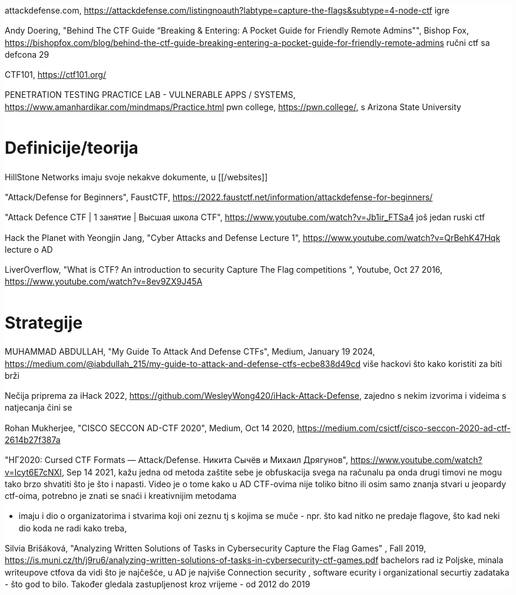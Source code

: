 attackdefense.com, https://attackdefense.com/listingnoauth?labtype=capture-the-flags&subtype=4-node-ctf igre

Andy Doering, "Behind The CTF Guide “Breaking & Entering: A Pocket Guide for Friendly Remote Admins"", Bishop Fox, https://bishopfox.com/blog/behind-the-ctf-guide-breaking-entering-a-pocket-guide-for-friendly-remote-admins ručni ctf sa defcona 29

CTF101, https://ctf101.org/

PENETRATION TESTING PRACTICE LAB - VULNERABLE APPS / SYSTEMS, https://www.amanhardikar.com/mindmaps/Practice.html
pwn college, https://pwn.college/, s Arizona State University

# Definicije/teorija
HillStone Networks imaju svoje nekakve dokumente, u [[/websites]]

"Attack/Defense for Beginners", FaustCTF, https://2022.faustctf.net/information/attackdefense-for-beginners/

"Attack Defence CTF | 1 занятие | Высшая школа CTF", https://www.youtube.com/watch?v=Jb1ir_FTSa4 još jedan ruski ctf

Hack the Planet with Yeongjin Jang, "Cyber Attacks and Defense Lecture 1", https://www.youtube.com/watch?v=QrBehK47Hqk lecture o AD

LiverOverflow, "What is CTF? An introduction to security Capture The Flag competitions
", Youtube, Oct 27 2016, https://www.youtube.com/watch?v=8ev9ZX9J45A

# Strategije

MUHAMMAD ABDULLAH, "My Guide To Attack And Defense CTFs", Medium, January 19 2024, https://medium.com/@iabdullah_215/my-guide-to-attack-and-defense-ctfs-ecbe838d49cd više hackovi što kako koristiti za biti brži

Nečija priprema za iHack 2022, https://github.com/WesleyWong420/iHack-Attack-Defense, zajedno s nekim izvorima i videima s natjecanja čini se

 Rohan Mukherjee, "CISCO SECCON AD-CTF 2020", Medium, Oct 14 2020, https://medium.com/csictf/cisco-seccon-2020-ad-ctf-2614b27f387a
 
"НГ2020: Cursed CTF Formats — Attack/Defense. Никита Сычёв и Михаил Дрягунов", https://www.youtube.com/watch?v=Icyt6E7cNXI, Sep 14 2021,  kažu jedna od metoda zaštite sebe je obfuskacija svega na računalu pa onda drugi timovi ne mogu tako brzo shvatiti što je što i napasti. Video je o tome kako u AD CTF-ovima nije toliko bitno ili osim samo znanja stvari u jeopardy ctf-oima, potrebno je znati se snaći i kreativnijim metodama
- imaju i dio o organizatorima i stvarima koji oni zeznu tj s kojima se muče
		- npr. što kad nitko ne predaje flagove, što kad neki dio koda ne radi kako treba, 


Silvia Brišáková, "Analyzing Written Solutions of Tasks in Cybersecurity Capture the Flag Games" , Fall 2019, https://is.muni.cz/th/j9ru6/analyzing-written-solutions-of-tasks-in-cybersecurity-ctf-games.pdf bachelors rad iz Poljske, minala writeupove ctfova da vidi što je najčešće, u AD je najviše Connection security , software ecurity i organizational securtiy zadataka - što god to bilo. Također gledala zastupljenost kroz vrijeme - od 2012 do 2019
